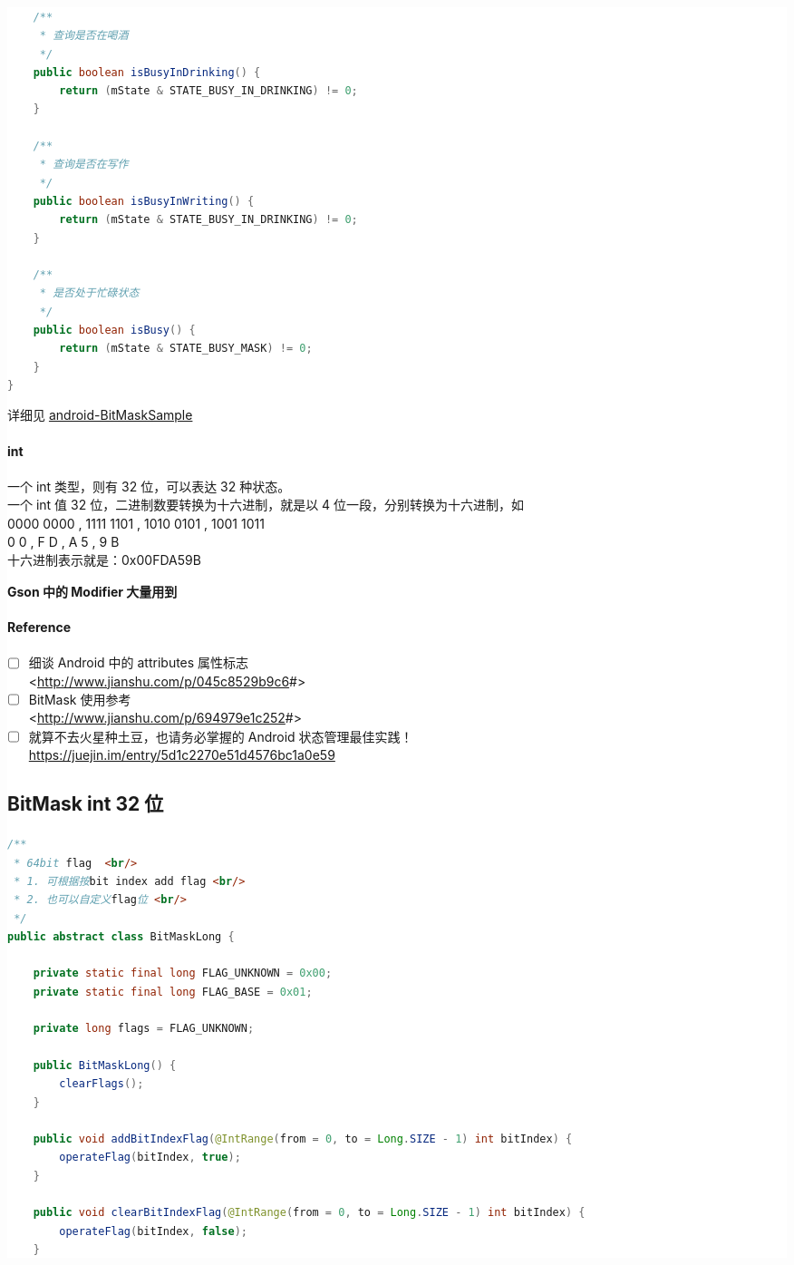 ```java
    /**
     * 查询是否在喝酒
     */
    public boolean isBusyInDrinking() {
        return (mState & STATE_BUSY_IN_DRINKING) != 0;
    }

    /**
     * 查询是否在写作
     */
    public boolean isBusyInWriting() {
        return (mState & STATE_BUSY_IN_DRINKING) != 0;
    }

    /**
     * 是否处于忙碌状态
     */
    public boolean isBusy() {
        return (mState & STATE_BUSY_MASK) != 0;
    }
}
```

详细见 [android-BitMaskSample](https://github.com/liaohuqiu/android-BitMaskSample/blob/master/app/src/main/java/in/srain/bitmasksample/people/Poet.java)

#### int

一个 int 类型，则有 32 位，可以表达 32 种状态。<br />一个 int 值 32 位，二进制数要转换为十六进制，就是以 4 位一段，分别转换为十六进制，如<br />0000 0000 , 1111 1101 , 1010 0101 , 1001 1011<br />0 0 , F D , A 5 , 9 B<br />十六进制表示就是：0x00FDA59B

**Gson 中的 Modifier 大量用到**

#### Reference

- [ ] 细谈 Android 中的 attributes 属性标志<br /><<http://www.jianshu.com/p/045c8529b9c6>#>
- [ ] BitMask 使用参考<br /><<http://www.jianshu.com/p/694979e1c252>#>
- [ ] 就算不去火星种土豆，也请务必掌握的 Android 状态管理最佳实践！<br /><https://juejin.im/entry/5d1c2270e51d4576bc1a0e59>

## BitMask int 32 位

```java
/**
 * 64bit flag  <br/>
 * 1. 可根据按bit index add flag <br/>
 * 2. 也可以自定义flag位 <br/>
 */
public abstract class BitMaskLong {

    private static final long FLAG_UNKNOWN = 0x00;
    private static final long FLAG_BASE = 0x01;

    private long flags = FLAG_UNKNOWN;

    public BitMaskLong() {
        clearFlags();
    }

    public void addBitIndexFlag(@IntRange(from = 0, to = Long.SIZE - 1) int bitIndex) {
        operateFlag(bitIndex, true);
    }

    public void clearBitIndexFlag(@IntRange(from = 0, to = Long.SIZE - 1) int bitIndex) {
        operateFlag(bitIndex, false);
    }
```
